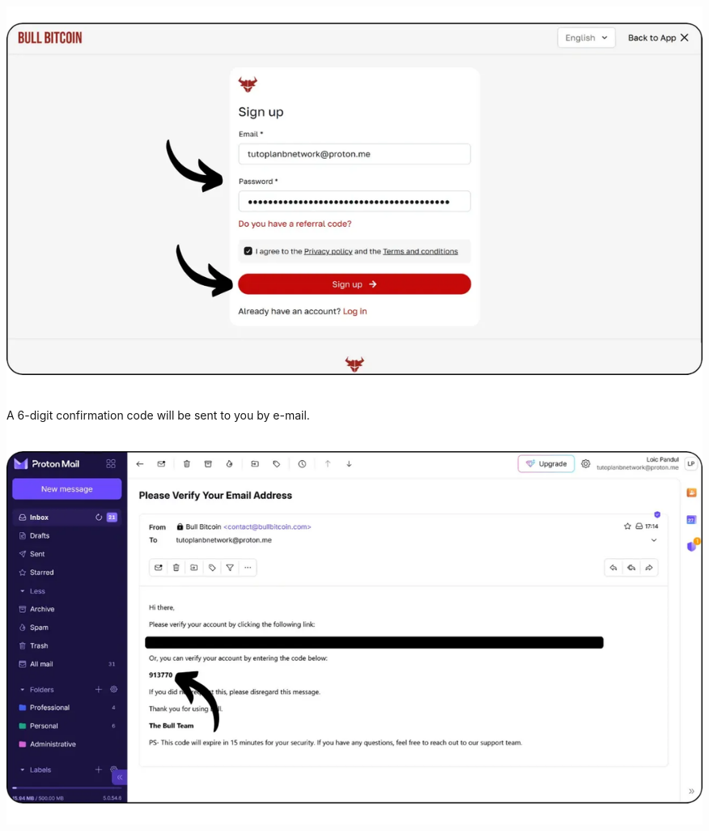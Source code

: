 ![BULL](assets/fr/01.webp)

A 6-digit confirmation code will be sent to you by e-mail.

![BULL](assets/fr/02.webp)
